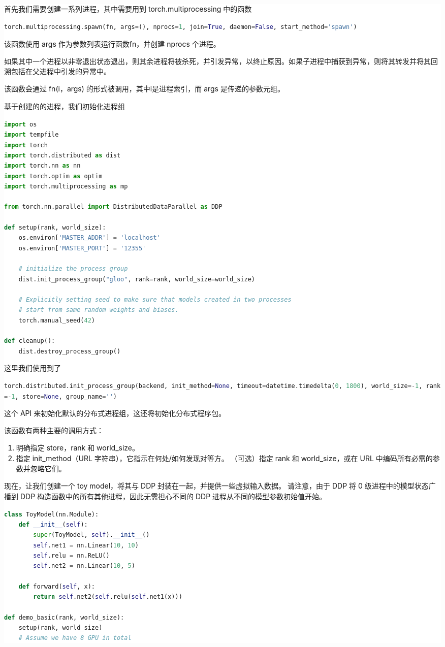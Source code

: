 首先我们需要创建一系列进程，其中需要用到 torch.multiprocessing 中的函数

```python
torch.multiprocessing.spawn(fn, args=(), nprocs=1, join=True, daemon=False, start_method='spawn')
```

该函数使用 args 作为参数列表运行函数fn，并创建 nprocs 个进程。

如果其中一个进程以非零退出状态退出，则其余进程将被杀死，并引发异常，以终止原因。如果子进程中捕获到异常，则将其转发并将其回溯包括在父进程中引发的异常中。

该函数会通过 fn(i，args) 的形式被调用，其中i是进程索引，而 args 是传递的参数元组。

基于创建的的进程，我们初始化进程组

```python
import os
import tempfile
import torch
import torch.distributed as dist
import torch.nn as nn
import torch.optim as optim
import torch.multiprocessing as mp

from torch.nn.parallel import DistributedDataParallel as DDP

def setup(rank, world_size):
    os.environ['MASTER_ADDR'] = 'localhost'
    os.environ['MASTER_PORT'] = '12355'

    # initialize the process group
    dist.init_process_group("gloo", rank=rank, world_size=world_size)

    # Explicitly setting seed to make sure that models created in two processes
    # start from same random weights and biases.
    torch.manual_seed(42)

def cleanup():
    dist.destroy_process_group()
```

这里我们使用到了

```python
torch.distributed.init_process_group(backend, init_method=None, timeout=datetime.timedelta(0, 1800), world_size=-1, rank=-1, store=None, group_name='')
```

这个 API 来初始化默认的分布式进程组，这还将初始化分布式程序包。

该函数有两种主要的调用方式：

1.  明确指定 store，rank 和 world_size。
2.  指定 init_method（URL 字符串），它指示在何处/如何发现对等方。 （可选）指定 rank 和 world_size，或在 URL 中编码所有必需的参数并忽略它们。

现在，让我们创建一个 toy model，将其与 DDP 封装在一起，并提供一些虚拟输入数据。 请注意，由于 DDP 将 0 级进程中的模型状态广播到 DDP 构造函数中的所有其他进程，因此无需担心不同的 DDP 进程从不同的模型参数初始值开始。

```python
class ToyModel(nn.Module):
    def __init__(self):
        super(ToyModel, self).__init__()
        self.net1 = nn.Linear(10, 10)
        self.relu = nn.ReLU()
        self.net2 = nn.Linear(10, 5)

    def forward(self, x):
        return self.net2(self.relu(self.net1(x)))

def demo_basic(rank, world_size):
    setup(rank, world_size)
    # Assume we have 8 GPU in total
```